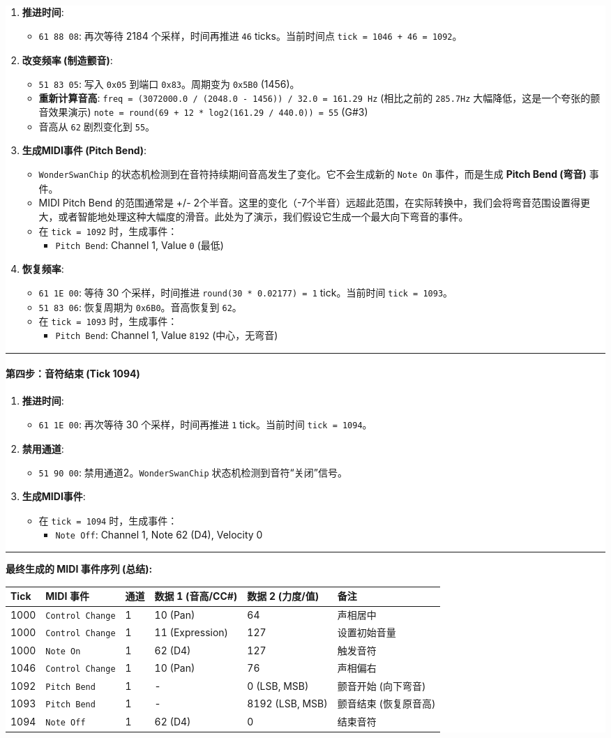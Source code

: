 1.  **推进时间**:
    *   `61 88 08`: 再次等待 2184 个采样，时间再推进 `46` ticks。当前时间点 `tick = 1046 + 46 = 1092`。

2.  **改变频率 (制造颤音)**:
    *   `51 83 05`: 写入 `0x05` 到端口 `0x83`。周期变为 `0x5B0` (1456)。
    *   **重新计算音高**:
        `freq = (3072000.0 / (2048.0 - 1456)) / 32.0 = 161.29 Hz` (相比之前的 `285.7Hz` 大幅降低，这是一个夸张的颤音效果演示)
        `note = round(69 + 12 * log2(161.29 / 440.0)) = 55` (G#3)
    *   音高从 `62` 剧烈变化到 `55`。

3.  **生成MIDI事件 (Pitch Bend)**:
    *   `WonderSwanChip` 的状态机检测到在音符持续期间音高发生了变化。它不会生成新的 `Note On` 事件，而是生成 **Pitch Bend (弯音)** 事件。
    *   MIDI Pitch Bend 的范围通常是 +/- 2个半音。这里的变化（-7个半音）远超此范围，在实际转换中，我们会将弯音范围设置得更大，或者智能地处理这种大幅度的滑音。此处为了演示，我们假设它生成一个最大向下弯音的事件。
    *   在 `tick = 1092` 时，生成事件：
        *   `Pitch Bend`: Channel 1, Value `0` (最低)

4.  **恢复频率**:
    *   `61 1E 00`: 等待 30 个采样，时间推进 `round(30 * 0.02177) = 1` tick。当前时间 `tick = 1093`。
    *   `51 83 06`: 恢复周期为 `0x6B0`。音高恢复到 `62`。
    *   在 `tick = 1093` 时，生成事件：
        *   `Pitch Bend`: Channel 1, Value `8192` (中心，无弯音)

---

#### **第四步：音符结束 (Tick 1094)**

1.  **推进时间**:
    *   `61 1E 00`: 再次等待 30 个采样，时间再推进 `1` tick。当前时间 `tick = 1094`。

2.  **禁用通道**:
    *   `51 90 00`: 禁用通道2。`WonderSwanChip` 状态机检测到音符“关闭”信号。

3.  **生成MIDI事件**:
    *   在 `tick = 1094` 时，生成事件：
        *   `Note Off`: Channel 1, Note 62 (D4), Velocity 0

---

**最终生成的 MIDI 事件序列 (总结):**

| Tick | MIDI 事件 | 通道 | 数据 1 (音高/CC#) | 数据 2 (力度/值) | 备注 |
| :--- | :--- | :--- | :--- | :--- | :--- |
| 1000 | `Control Change` | 1 | 10 (Pan) | 64 | 声相居中 |
| 1000 | `Control Change` | 1 | 11 (Expression) | 127 | 设置初始音量 |
| 1000 | `Note On` | 1 | 62 (D4) | 127 | 触发音符 |
| 1046 | `Control Change` | 1 | 10 (Pan) | 76 | 声相偏右 |
| 1092 | `Pitch Bend` | 1 | - | 0 (LSB, MSB) | 颤音开始 (向下弯音) |
| 1093 | `Pitch Bend` | 1 | - | 8192 (LSB, MSB) | 颤音结束 (恢复原音高) |
| 1094 | `Note Off` | 1 | 62 (D4) | 0 | 结束音符 |
